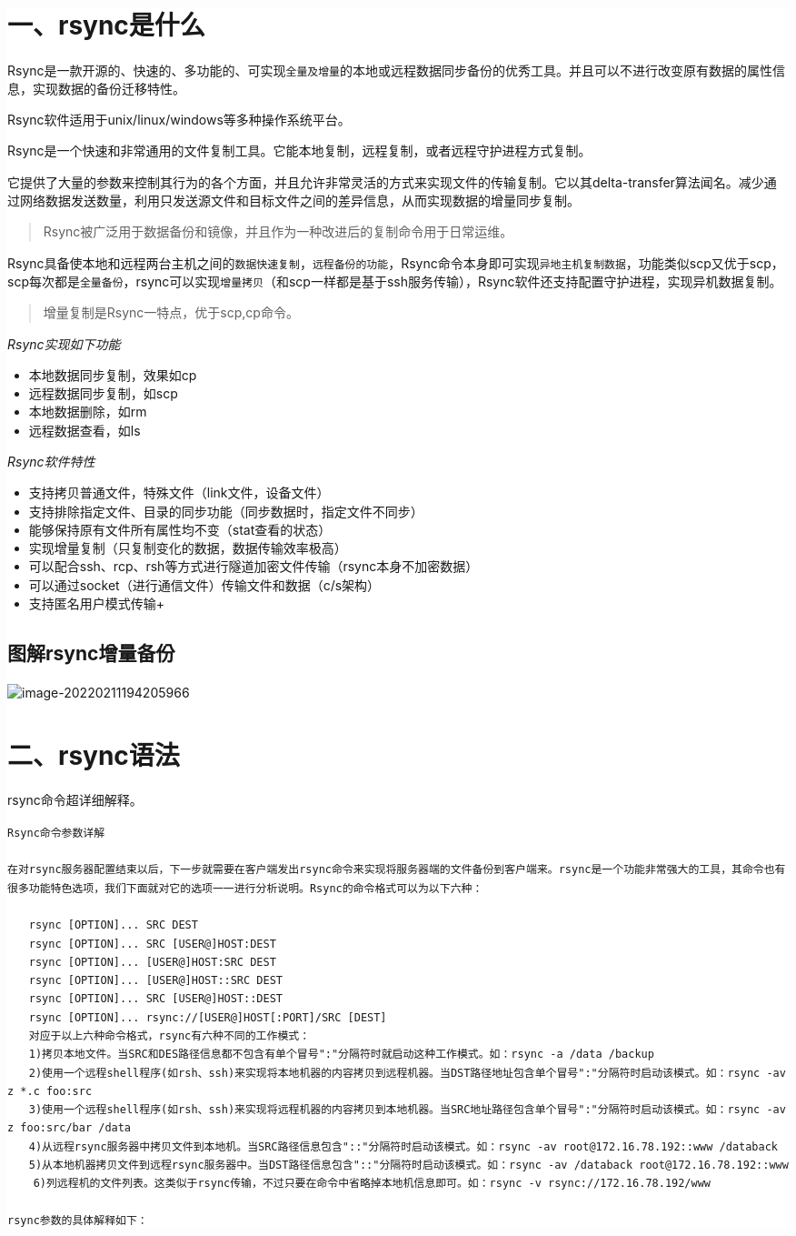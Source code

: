 # 一、rsync是什么

Rsync是一款开源的、快速的、多功能的、可实现`全量及增量`的本地或远程数据同步备份的优秀工具。并且可以不进行改变原有数据的属性信息，实现数据的备份迁移特性。

Rsync软件适用于unix/linux/windows等多种操作系统平台。

Rsync是一个快速和非常通用的文件复制工具。它能本地复制，远程复制，或者远程守护进程方式复制。

它提供了大量的参数来控制其行为的各个方面，并且允许非常灵活的方式来实现文件的传输复制。它以其delta-transfer算法闻名。减少通过网络数据发送数量，利用只发送源文件和目标文件之间的差异信息，从而实现数据的增量同步复制。

> Rsync被广泛用于数据备份和镜像，并且作为一种改进后的复制命令用于日常运维。

Rsync具备使本地和远程两台主机之间的`数据快速复制`，`远程备份的功能`，Rsync命令本身即可实现`异地主机复制数据`，功能类似scp又优于scp，scp每次都是`全量备份`，rsync可以实现`增量拷贝`（和scp一样都是基于ssh服务传输），Rsync软件还支持配置守护进程，实现异机数据复制。

> 增量复制是Rsync一特点，优于scp,cp命令。

*Rsync实现如下功能*

- 本地数据同步复制，效果如cp
- 远程数据同步复制，如scp
- 本地数据删除，如rm
- 远程数据查看，如ls

*Rsync软件特性*

- 支持拷贝普通文件，特殊文件（link文件，设备文件）
- 支持排除指定文件、目录的同步功能（同步数据时，指定文件不同步）
- 能够保持原有文件所有属性均不变（stat查看的状态）
- 实现增量复制（只复制变化的数据，数据传输效率极高）
- 可以配合ssh、rcp、rsh等方式进行隧道加密文件传输（rsync本身不加密数据）
- 可以通过socket（进行通信文件）传输文件和数据（c/s架构）
- 支持匿名用户模式传输+

## 图解rsync增量备份

![image-20220211194205966](http://book.bikongge.com/sre/2024-linux/image-20220211194205966.png)

# 二、rsync语法

rsync命令超详细解释。

```
Rsync命令参数详解

在对rsync服务器配置结束以后，下一步就需要在客户端发出rsync命令来实现将服务器端的文件备份到客户端来。rsync是一个功能非常强大的工具，其命令也有很多功能特色选项，我们下面就对它的选项一一进行分析说明。Rsync的命令格式可以为以下六种：

　　rsync [OPTION]... SRC DEST
　　rsync [OPTION]... SRC [USER@]HOST:DEST
　　rsync [OPTION]... [USER@]HOST:SRC DEST
　　rsync [OPTION]... [USER@]HOST::SRC DEST
　　rsync [OPTION]... SRC [USER@]HOST::DEST
　　rsync [OPTION]... rsync://[USER@]HOST[:PORT]/SRC [DEST]
　　对应于以上六种命令格式，rsync有六种不同的工作模式：
　　1)拷贝本地文件。当SRC和DES路径信息都不包含有单个冒号":"分隔符时就启动这种工作模式。如：rsync -a /data /backup
　　2)使用一个远程shell程序(如rsh、ssh)来实现将本地机器的内容拷贝到远程机器。当DST路径地址包含单个冒号":"分隔符时启动该模式。如：rsync -avz *.c foo:src
　　3)使用一个远程shell程序(如rsh、ssh)来实现将远程机器的内容拷贝到本地机器。当SRC地址路径包含单个冒号":"分隔符时启动该模式。如：rsync -avz foo:src/bar /data
　　4)从远程rsync服务器中拷贝文件到本地机。当SRC路径信息包含"::"分隔符时启动该模式。如：rsync -av root@172.16.78.192::www /databack
　　5)从本地机器拷贝文件到远程rsync服务器中。当DST路径信息包含"::"分隔符时启动该模式。如：rsync -av /databack root@172.16.78.192::www
    6)列远程机的文件列表。这类似于rsync传输，不过只要在命令中省略掉本地机信息即可。如：rsync -v rsync://172.16.78.192/www

rsync参数的具体解释如下：

```